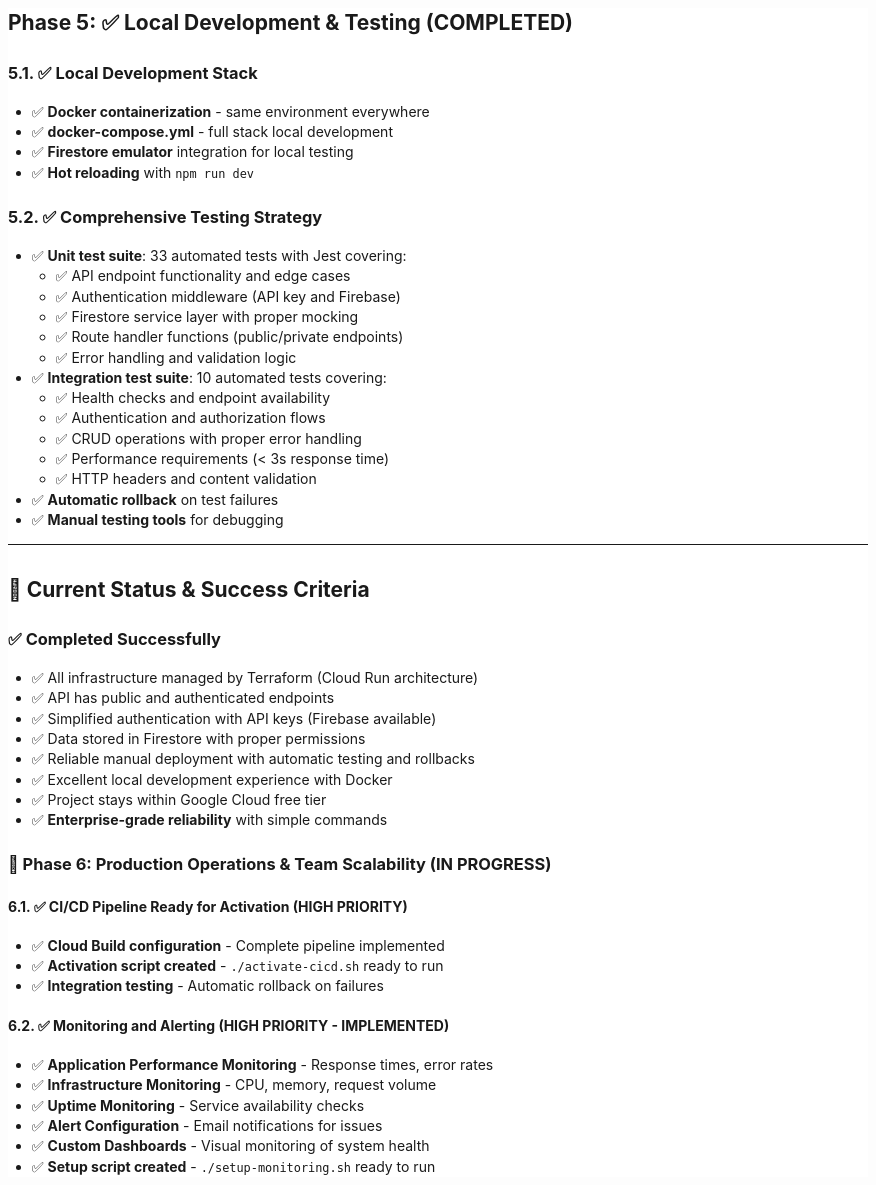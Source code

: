 
## Phase 5: ✅ Local Development & Testing (COMPLETED)

### 5.1. ✅ Local Development Stack
- ✅ **Docker containerization** - same environment everywhere
- ✅ **docker-compose.yml** - full stack local development
- ✅ **Firestore emulator** integration for local testing
- ✅ **Hot reloading** with `npm run dev`

### 5.2. ✅ Comprehensive Testing Strategy
- ✅ **Unit test suite**: 33 automated tests with Jest covering:
  - ✅ API endpoint functionality and edge cases
  - ✅ Authentication middleware (API key and Firebase)
  - ✅ Firestore service layer with proper mocking
  - ✅ Route handler functions (public/private endpoints)
  - ✅ Error handling and validation logic
- ✅ **Integration test suite**: 10 automated tests covering:
  - ✅ Health checks and endpoint availability
  - ✅ Authentication and authorization flows
  - ✅ CRUD operations with proper error handling
  - ✅ Performance requirements (< 3s response time)
  - ✅ HTTP headers and content validation
- ✅ **Automatic rollback** on test failures
- ✅ **Manual testing tools** for debugging

---

## 🎯 Current Status & Success Criteria

### ✅ Completed Successfully
- ✅ All infrastructure managed by Terraform (Cloud Run architecture)
- ✅ API has public and authenticated endpoints
- ✅ Simplified authentication with API keys (Firebase available)
- ✅ Data stored in Firestore with proper permissions
- ✅ Reliable manual deployment with automatic testing and rollbacks
- ✅ Excellent local development experience with Docker
- ✅ Project stays within Google Cloud free tier
- ✅ **Enterprise-grade reliability** with simple commands

### 🔄 Phase 6: Production Operations & Team Scalability (IN PROGRESS)

#### 6.1. ✅ CI/CD Pipeline Ready for Activation (HIGH PRIORITY)
- ✅ **Cloud Build configuration** - Complete pipeline implemented
- ✅ **Activation script created** - `./activate-cicd.sh` ready to run
- ✅ **Integration testing** - Automatic rollback on failures

#### 6.2. ✅ Monitoring and Alerting (HIGH PRIORITY - IMPLEMENTED)
- ✅ **Application Performance Monitoring** - Response times, error rates
- ✅ **Infrastructure Monitoring** - CPU, memory, request volume
- ✅ **Uptime Monitoring** - Service availability checks
- ✅ **Alert Configuration** - Email notifications for issues
- ✅ **Custom Dashboards** - Visual monitoring of system health
- ✅ **Setup script created** - `./setup-monitoring.sh` ready to run
